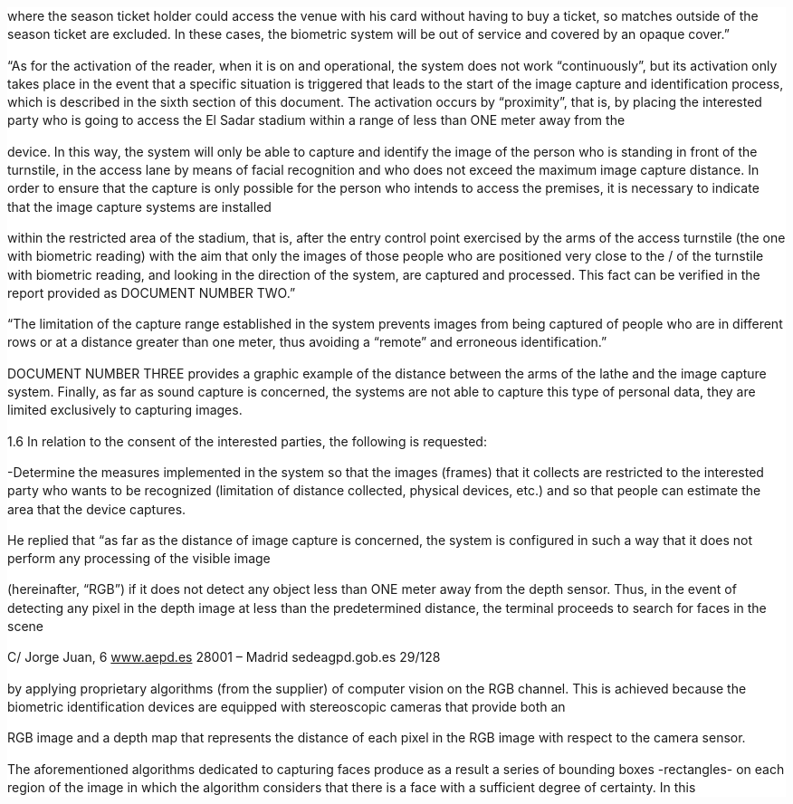 where the season ticket holder could access the venue with his card without having to buy a ticket, so matches outside of the season ticket are excluded. In these
cases, the biometric system will be out of service and covered by an opaque cover.”

“As for the activation of the reader, when it is on and operational,
the system does not work “continuously”, but its activation only takes place in the event
that a specific situation is triggered that leads to the start of the image capture and identification process, which is described in the sixth section of this document.
The activation occurs by “proximity”, that is, by placing the interested party
who is going to access the El Sadar stadium within a range of less than ONE meter away from the

device. In this way, the system will only be able to capture and identify the image of the
person who is standing in front of the turnstile, in the access lane by means of facial recognition and
who does not exceed the maximum image capture distance. In order to ensure that the capture is only possible for the person who intends to access the premises,
it is necessary to indicate that the image capture systems are installed

within the restricted area of the stadium, that is, after the entry control point
exercised by the arms of the access turnstile (the one with biometric reading) with the aim
that only the images of those people who are positioned very close to the / of the turnstile with biometric reading, and looking in the direction of the system, are captured and processed. This
fact can be verified in the report provided as DOCUMENT NUMBER TWO.”

“The limitation of the capture range established in the system prevents images from being captured
of people who are in different rows or at a distance greater than one meter,
thus avoiding a “remote” and erroneous identification.”

DOCUMENT NUMBER THREE provides a graphic example of the distance between the arms of the lathe and the image capture system. Finally, as far as sound capture is concerned, the systems are not able to capture this type of personal data, they are limited exclusively to capturing images.

1.6 In relation to the consent of the interested parties, the following is requested:

-Determine the measures implemented in the system so that the images (frames) that it collects are restricted to the interested party who wants to be recognized (limitation of distance collected, physical devices, etc.) and so that people can estimate the area that the device captures.

He replied that “as far as the distance of image capture is concerned, the system
is configured in such a way that it does not perform any processing of the visible image

(hereinafter, “RGB”) if it does not detect any object less than ONE meter away from the
depth sensor. Thus, in the event of detecting any pixel in the depth image at
less than the predetermined distance, the terminal proceeds to search for faces in the scene

C/ Jorge Juan, 6 www.aepd.es
28001 – Madrid sedeagpd.gob.es 29/128

by applying proprietary algorithms (from the supplier) of computer vision
on the RGB channel. This is achieved because the biometric identification
devices are equipped with stereoscopic cameras that provide both an

RGB image and a depth map that represents the distance of each pixel in the
RGB image with respect to the camera sensor.

The aforementioned algorithms dedicated to capturing faces produce as a result
a series of bounding boxes -rectangles- on each region of the image in which the
algorithm considers that there is a face with a sufficient degree of certainty. In this
